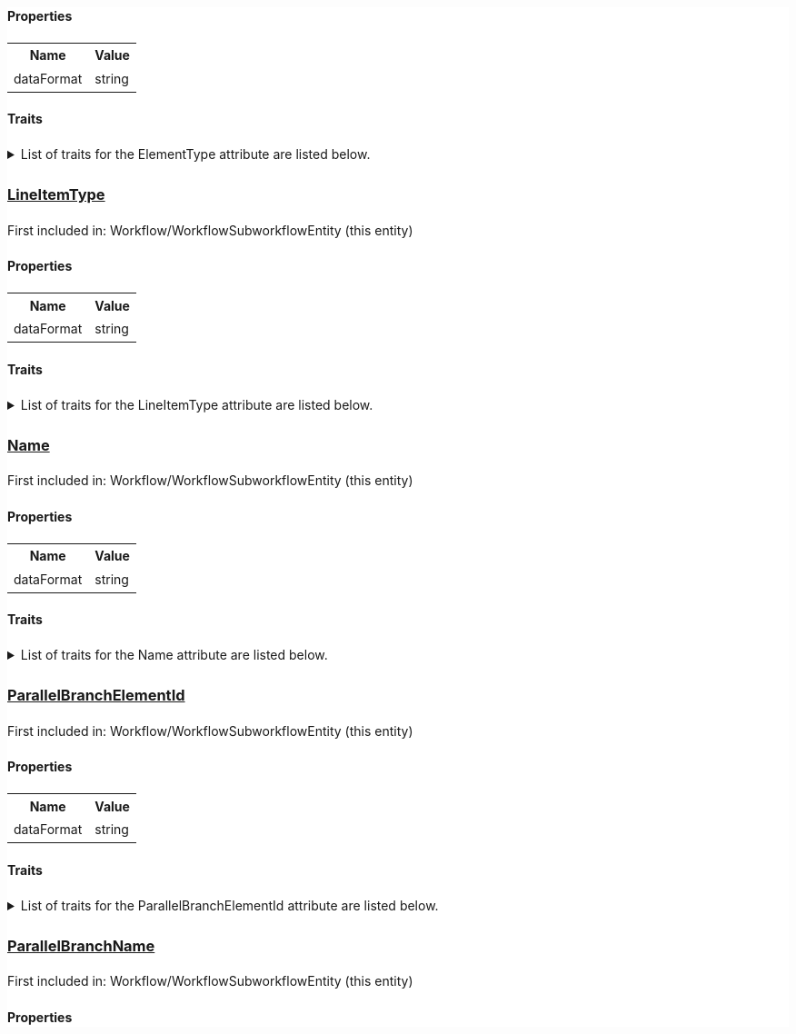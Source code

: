 #### Properties

<table><tr><th>Name</th><th>Value</th></tr><tr><td>dataFormat</td><td>string</td></tr></table>

#### Traits

<details><summary>List of traits for the ElementType attribute are listed below.</summary></details>

### <a href=#LineItemType name="LineItemType">LineItemType</a>

First included in: Workflow/WorkflowSubworkflowEntity (this entity)  

#### Properties

<table><tr><th>Name</th><th>Value</th></tr><tr><td>dataFormat</td><td>string</td></tr></table>

#### Traits

<details><summary>List of traits for the LineItemType attribute are listed below.</summary></details>

### <a href=#Name name="Name">Name</a>

First included in: Workflow/WorkflowSubworkflowEntity (this entity)  

#### Properties

<table><tr><th>Name</th><th>Value</th></tr><tr><td>dataFormat</td><td>string</td></tr></table>

#### Traits

<details><summary>List of traits for the Name attribute are listed below.</summary></details>

### <a href=#ParallelBranchElementId name="ParallelBranchElementId">ParallelBranchElementId</a>

First included in: Workflow/WorkflowSubworkflowEntity (this entity)  

#### Properties

<table><tr><th>Name</th><th>Value</th></tr><tr><td>dataFormat</td><td>string</td></tr></table>

#### Traits

<details><summary>List of traits for the ParallelBranchElementId attribute are listed below.</summary></details>

### <a href=#ParallelBranchName name="ParallelBranchName">ParallelBranchName</a>

First included in: Workflow/WorkflowSubworkflowEntity (this entity)  

#### Properties
